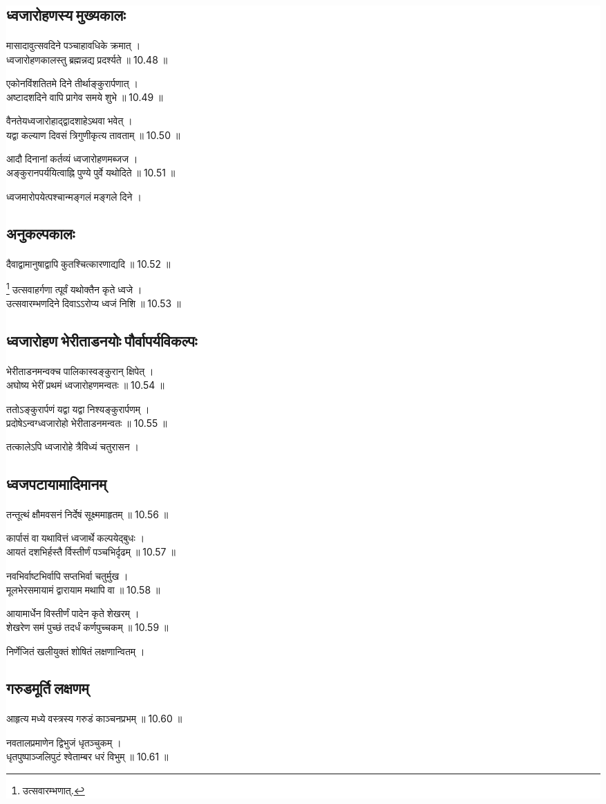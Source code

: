 ## ध्वजारोहणस्य मुख्यकालः

मासादावुत्सवदिने पञ्चाहावधिके क्रमात् ।  
ध्वजारोहणकालस्तु ब्रह्मन्नद्य प्रदर्श्यते ॥ 10.48 ॥

एकोनविंशतितमे दिने तीर्थाङ्कुरार्पणात् ।  
अष्टादशदिने वापि प्रागेव समये शुभे ॥ 10.49 ॥

वैनतेयध्वजारोहाद्द्वादशाहेऽथवा भवेत् ।  
यद्वा कल्याण दिवसं त्रिगुणीकृत्य तावताम् ॥ 10.50 ॥

आदौ दिनानां कर्तव्यं ध्वजारोहणमब्जज ।  
अङ्कुरानपर्ययित्वाह्नि पुण्ये पुर्वे यथोदिते ॥ 10.51 ॥

ध्वजमारोपयेत्पश्चान्मङ्गलं मङ्गले दिने ।  
## अनुकल्पकालः

दैवाद्वामानुषाद्वापि कुतश्चित्कारणाद्यदि ॥ 10.52 ॥

[^7] उत्सवाहर्गणा त्पूर्वं यथोक्तैन कृते ध्वजे ।  
उत्सवारम्भणदिने दिवाऽऽरोप्य ध्वजं निशि ॥ 10.53 ॥


[^7]: उत्सवारम्भणात्.


## ध्वजारोहण भेरीताडनयोः पौर्वापर्यविकल्पः

भेरीताडनमन्वक्च पालिकास्वङ्कुरान् क्षिपेत् ।  
अघोष्य भेरीं प्रथमं ध्वजारोहणमन्वतः ॥ 10.54 ॥

ततोऽङ्कुरार्पणं यद्वा यद्वा निश्यङ्कुरार्पणम् ।  
प्रदोषेऽन्वग्ध्वजारोहो भेरीताडनमन्वतः ॥ 10.55 ॥

तत्कालेऽपि ध्वजारोहे त्रैविध्यं चतुरासन ।  
## ध्वजपटायामादिमानम्

तन्तूत्थं क्षौमवसनं निर्देषं सूक्ष्ममाहृतम् ॥ 10.56 ॥

कार्पासं वा यथावित्तं ध्वजार्थे कल्पयेद्बुधः ।  
आयतं दशभिर्हस्तै र्विस्तीर्णं पञ्चभिर्दृढम् ॥ 10.57 ॥

नवभिर्वाष्टभिर्वापि सप्तभिर्वा चतुर्मुख ।  
मूलभेरसमायामं द्वारायाम मथापि वा ॥ 10.58 ॥

आयामार्धेन विस्तीर्णं पादेन कृते शेखरम् ।  
शेखरेण समं पुच्छं तदर्धं कर्णपुच्चकम् ॥ 10.59 ॥

निर्णेजितं खलीयुक्तं शोषितं लक्षणान्वितम् ।  
## गरुडमूर्ति लक्षणम्

आहृत्य मध्ये वस्त्रस्य गरुडं काञ्चनप्रभम् ॥ 10.60 ॥

नवतालप्रमाणेन द्विभुजं धृतञ्चुकम् ।  
धृतपुष्पाञ्जलिपुटं श्वेताम्बर धरं विभुम् ॥ 10.61 ॥


[^1]: देवतानां निकायानां.
[^2]: "वृक्षे त्वन्यफले" इत्यर्ध मत्रापिलिखितमस्ति क्वचित्कोशे.
[^3]: अनर्षेZशनिपाते च.
[^4]: वारयोः.
[^5]: सदा देशाधिपस्य स्यात्प्रजानाम्.
[^6]: नैव यागश्चौलादिश्चैव.
[^8]: वृत्ताक्षम्.
[^9]: अन्तरालं न.
[^10]: प्सिते.
[^11]: निक्षिपेत्.
[^12]: मूर्तिपश्च.
[^13]: निनादितैः.
[^14]: स्नायात् स्नपनम्.
[^15]: गाधया.
[^16]: समिधाद्यै.
[^17]: मिशानाय गरुत्मते.
[^18]: गरुडस्यानयेत वा.
[^19]: बहिःप्रासाद.
[^20]: अन्तस्सारे बहिस्सारे नि स्सारे त्रिविधे तरौ.
[^21]: विंशत्तालमथापि. विंशन्न्यूनम्.
[^22]: च्छिद्रितानां त्रि.
[^23]: आनाय्य.